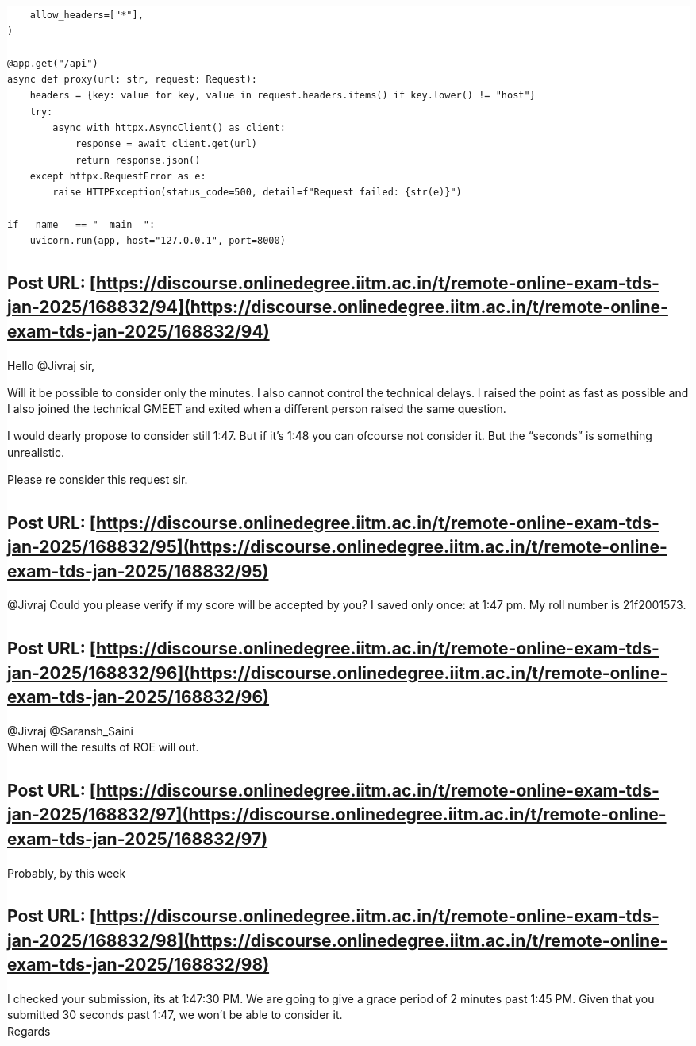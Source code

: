 ```
    allow_headers=["*"],
)

@app.get("/api")
async def proxy(url: str, request: Request):
    headers = {key: value for key, value in request.headers.items() if key.lower() != "host"}
    try:
        async with httpx.AsyncClient() as client:
            response = await client.get(url)
            return response.json()
    except httpx.RequestError as e:
        raise HTTPException(status_code=500, detail=f"Request failed: {str(e)}")

if __name__ == "__main__":
    uvicorn.run(app, host="127.0.0.1", port=8000)

```

Post URL: [https://discourse.onlinedegree.iitm.ac.in/t/remote-online-exam-tds-jan-2025/168832/94](https://discourse.onlinedegree.iitm.ac.in/t/remote-online-exam-tds-jan-2025/168832/94)
---
Hello @Jivraj sir,

Will it be possible to consider only the minutes. I also cannot control the technical delays. I raised the point as fast as possible and I also joined the technical GMEET and exited when a different person raised the same question.

I would dearly propose to consider still 1:47. But if it’s 1:48 you can ofcourse not consider it. But the “seconds” is something unrealistic.

Please re consider this request sir.

Post URL: [https://discourse.onlinedegree.iitm.ac.in/t/remote-online-exam-tds-jan-2025/168832/95](https://discourse.onlinedegree.iitm.ac.in/t/remote-online-exam-tds-jan-2025/168832/95)
---
@Jivraj Could you please verify if my score will be accepted by you? I saved only once: at 1:47 pm. My roll number is 21f2001573.

Post URL: [https://discourse.onlinedegree.iitm.ac.in/t/remote-online-exam-tds-jan-2025/168832/96](https://discourse.onlinedegree.iitm.ac.in/t/remote-online-exam-tds-jan-2025/168832/96)
---
@Jivraj @Saransh\_Saini  
When will the results of ROE will out.

Post URL: [https://discourse.onlinedegree.iitm.ac.in/t/remote-online-exam-tds-jan-2025/168832/97](https://discourse.onlinedegree.iitm.ac.in/t/remote-online-exam-tds-jan-2025/168832/97)
---
Probably, by this week

Post URL: [https://discourse.onlinedegree.iitm.ac.in/t/remote-online-exam-tds-jan-2025/168832/98](https://discourse.onlinedegree.iitm.ac.in/t/remote-online-exam-tds-jan-2025/168832/98)
---
I checked your submission, its at 1:47:30 PM. We are going to give a grace period of 2 minutes past 1:45 PM. Given that you submitted 30 seconds past 1:47, we won’t be able to consider it.  
Regards
